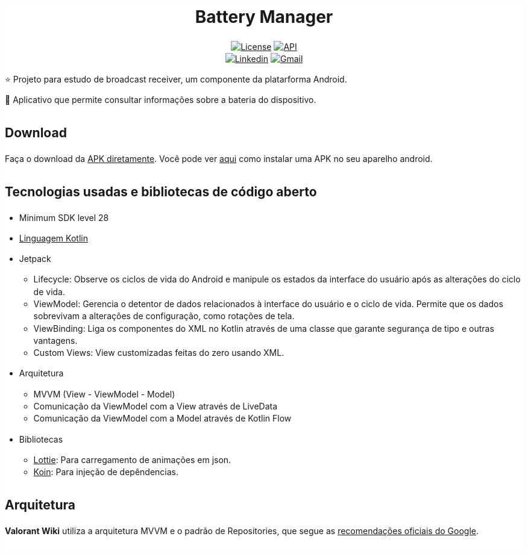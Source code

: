 <h1 align="center">Battery Manager</h1>

<p align="center">
  <a href="https://opensource.org/licenses/Apache-2.0"><img alt="License" src="https://img.shields.io/badge/License-Apache%202.0-blue.svg"/></a>
  <a href="https://android-arsenal.com/api?level=26"><img alt="API" src="https://img.shields.io/badge/API-28%2B-brightgreen.svg?style=flat"/></a>
  <br>
  <a href="https://www.linkedin.com/in/lucas-mello-a43887188/"><img alt="Linkedin" src="https://img.shields.io/badge/LinkedIn-0077B5?style=for-the-badge&logo=linkedin&logoColor=white"/></a>
  <a href="mailto:lucasmellorodrigues2012@gmail.com"><img alt="Gmail" src="https://img.shields.io/badge/Gmail-D14836?style=for-the-badge&logo=gmail&logoColor=white"/></a>
</p>

<p align="center">  

⭐ Projeto para estudo de broadcast receiver, um componente da platarforma Android.

🔋 Aplicativo que permite consultar informações sobre a bateria do dispositivo.

</p>


## Download
 Faça o download da <a href="https://github.com/LucasMelll0/Battery_Monitor/raw/master/apk/battery_manager.apk">APK diretamente</a>. Você pode ver <a href="https://www.google.com/search?q=como+instalar+um+apk+no+android">aqui</a> como instalar uma APK no seu aparelho android.

## Tecnologias usadas e bibliotecas de código aberto

- Minimum SDK level 28
- [Linguagem Kotlin](https://kotlinlang.org/)

- Jetpack
  - Lifecycle: Observe os ciclos de vida do Android e manipule os estados da interface do usuário após as alterações do ciclo de vida.
  - ViewModel: Gerencia o detentor de dados relacionados à interface do usuário e o ciclo de vida. Permite que os dados sobrevivam a alterações de configuração, como rotações de tela.
  - ViewBinding: Liga os componentes do XML no Kotlin através de uma classe que garante segurança de tipo e outras vantagens.
  - Custom Views: View customizadas feitas do zero usando XML.

- Arquitetura
  - MVVM (View - ViewModel - Model)
  - Comunicação da ViewModel com a View através de LiveData
  - Comunicação da ViewModel com a Model através de Kotlin Flow
  
- Bibliotecas
  - [Lottie](https://lottiefiles.com/blog/working-with-lottie/getting-started-with-lottie-animations-in-android-app): Para carregamento de animações em json.
  - [Koin](https://insert-koin.io/): Para injeção de depêndencias.

## Arquitetura
**Valorant Wiki** utiliza a arquitetura MVVM e o padrão de Repositories, que segue as [recomendações oficiais do Google](https://developer.android.com/topic/architecture).
</br></br>